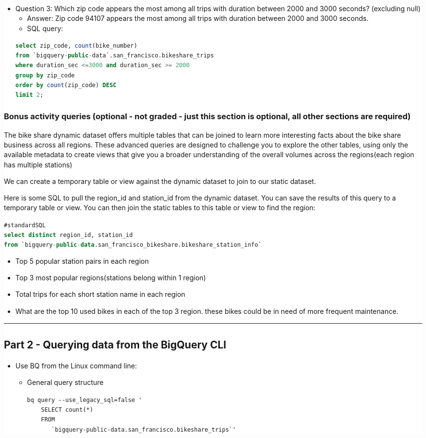 - Question 3: Which zip code appears the most among all trips with duration between 2000 and 3000 seconds? (excluding null)
  * Answer: Zip code 94107 appears the most among all trips with duration between 2000 and 3000 seconds.
  * SQL query:  
  ```sql
  select zip_code, count(bike_number)
  from `bigquery-public-data`.san_francisco.bikeshare_trips
  where duration_sec <=3000 and duration_sec >= 2000
  group by zip_code
  order by count(zip_code) DESC
  limit 2;
  ```

### Bonus activity queries (optional - not graded - just this section is optional, all other sections are required)

The bike share dynamic dataset offers multiple tables that can be joined to learn more interesting facts about the bike share business across all regions. These advanced queries are designed to challenge you to explore the other tables, using only the available metadata to create views that give you a broader understanding of the overall volumes across the regions(each region has multiple stations)

We can create a temporary table or view against the dynamic dataset to join to our static dataset.

Here is some SQL to pull the region_id and station_id from the dynamic dataset.  You can save the results of this query to a temporary table or view.  You can then join the static tables to this table or view to find the region:
```sql
#standardSQL
select distinct region_id, station_id
from `bigquery-public-data.san_francisco_bikeshare.bikeshare_station_info`
```

- Top 5 popular station pairs in each region

- Top 3 most popular regions(stations belong within 1 region)

- Total trips for each short station name in each region

- What are the top 10 used bikes in each of the top 3 region. these bikes could be in need of more frequent maintenance.

---

## Part 2 - Querying data from the BigQuery CLI 

- Use BQ from the Linux command line:

  * General query structure

    ```
    bq query --use_legacy_sql=false '
        SELECT count(*)
        FROM
           `bigquery-public-data.san_francisco.bikeshare_trips`'
    ```

